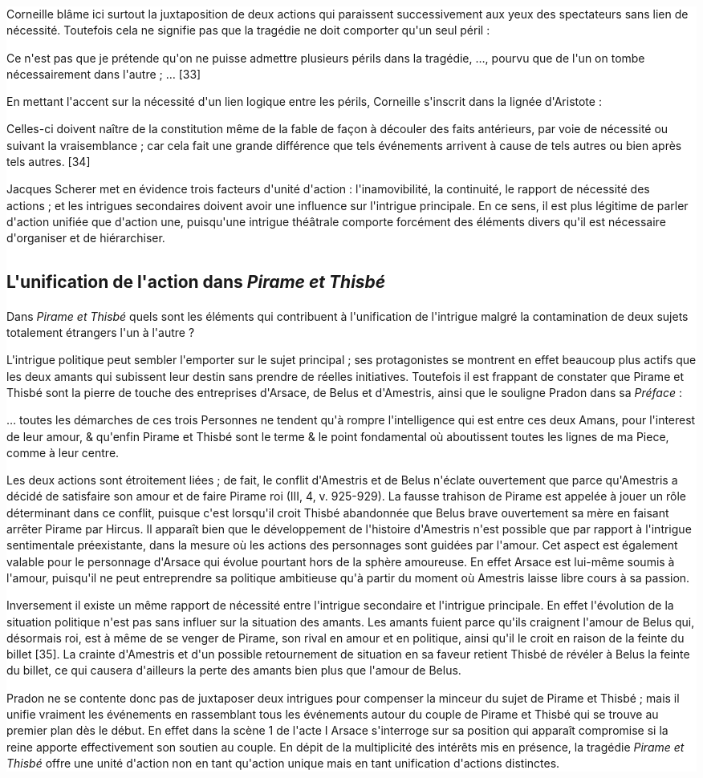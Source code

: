 Corneille blâme ici surtout la juxtaposition de deux actions qui paraissent successivement aux yeux des spectateurs sans lien de nécessité. Toutefois cela ne signifie pas que la tragédie ne doit comporter qu'un seul péril :


Ce n'est pas que je prétende qu'on ne puisse admettre plusieurs périls dans la tragédie, …, pourvu que de l'un on tombe nécessairement dans l'autre ; … [33]

En mettant l'accent sur la nécessité d'un lien logique entre les périls, Corneille s'inscrit dans la lignée d'Aristote :

Celles-ci doivent naître de la constitution même de la fable de façon à découler des faits antérieurs, par voie de nécessité ou suivant la vraisemblance ; car cela fait une grande différence que tels événements arrivent à cause de tels autres ou bien après tels autres. [34]  

Jacques Scherer met en évidence trois facteurs d'unité d'action : l'inamovibilité, la continuité, le rapport de nécessité des actions ; et les intrigues secondaires doivent avoir une influence sur l'intrigue principale. En ce sens, il est plus légitime de parler d'action unifiée que d'action une, puisqu'une intrigue théâtrale comporte forcément des éléments divers qu'il est nécessaire d'organiser et de hiérarchiser.


## L'unification de l'action dans *Pirame et Thisbé*

Dans *Pirame et Thisbé* quels sont les éléments qui contribuent à l'unification de l'intrigue malgré la contamination de deux sujets totalement étrangers l'un à l'autre ?

L'intrigue politique peut sembler l'emporter sur le sujet principal ; ses protagonistes se montrent en effet beaucoup plus actifs que les deux amants qui subissent leur destin sans prendre de réelles initiatives. Toutefois il est frappant de constater que Pirame et Thisbé sont la pierre de touche des entreprises d'Arsace, de Belus et d'Amestris, ainsi que le souligne Pradon dans sa *Préface* :


… toutes les démarches de ces trois Personnes ne tendent qu'à rompre l'intelligence qui est entre ces deux Amans, pour l'interest de leur amour, & qu'enfin Pirame et Thisbé sont le terme & le point fondamental où aboutissent toutes les lignes de ma Piece, comme à leur centre.

Les deux actions sont étroitement liées ; de fait, le conflit d'Amestris et de Belus n'éclate ouvertement que parce qu'Amestris a décidé de satisfaire son amour et de faire Pirame roi (III, 4, v. 925-929). La fausse trahison de Pirame est appelée à jouer un rôle déterminant dans ce conflit, puisque c'est lorsqu'il croit Thisbé abandonnée que Belus brave ouvertement sa mère en faisant arrêter Pirame par Hircus. Il apparaît bien que le développement de l'histoire d'Amestris n'est possible que par rapport à l'intrigue sentimentale préexistante, dans la mesure où les actions des personnages sont guidées par l'amour. Cet aspect est également valable pour le personnage d'Arsace qui évolue pourtant hors de la sphère amoureuse. En effet Arsace est lui-même soumis à l'amour, puisqu'il ne peut entreprendre sa politique ambitieuse qu'à partir du moment où Amestris laisse libre cours à sa passion.

Inversement il existe un même rapport de nécessité entre l'intrigue secondaire et l'intrigue principale. En effet l'évolution de la situation politique n'est pas sans influer sur la situation des amants. Les amants fuient parce qu'ils craignent l'amour de Belus qui, désormais roi, est à même de se venger de Pirame, son rival en amour et en politique, ainsi qu'il le croit en raison de la feinte du billet [35]. La crainte d'Amestris et d'un possible retournement de situation en sa faveur retient Thisbé de révéler à Belus la feinte du billet, ce qui causera d'ailleurs la perte des amants bien plus que l'amour de Belus.

Pradon ne se contente donc pas de juxtaposer deux intrigues pour compenser la minceur du sujet de Pirame et Thisbé ; mais il unifie vraiment les événements en rassemblant tous les événements autour du couple de Pirame et Thisbé qui se trouve au premier plan dès le début. En effet dans la scène 1 de l'acte I Arsace s'interroge sur sa position qui apparaît compromise si la reine apporte effectivement son soutien au couple. En dépit de la multiplicité des intérêts mis en présence, la tragédie *Pirame et Thisbé* offre une unité d'action non en tant qu'action unique mais en tant unification d'actions distinctes.
